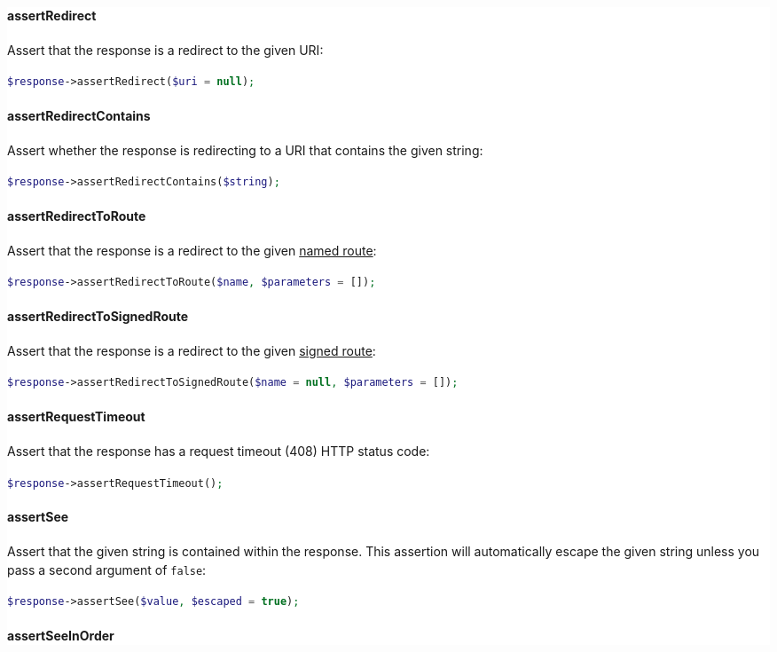 <a name="assert-redirect"></a>
#### assertRedirect

Assert that the response is a redirect to the given URI:

```php
$response->assertRedirect($uri = null);
```

<a name="assert-redirect-contains"></a>
#### assertRedirectContains

Assert whether the response is redirecting to a URI that contains the given string:

```php
$response->assertRedirectContains($string);
```

<a name="assert-redirect-to-route"></a>
#### assertRedirectToRoute

Assert that the response is a redirect to the given [named route](/docs/{{version}}/routing#named-routes):

```php
$response->assertRedirectToRoute($name, $parameters = []);
```

<a name="assert-redirect-to-signed-route"></a>
#### assertRedirectToSignedRoute

Assert that the response is a redirect to the given [signed route](/docs/{{version}}/urls#signed-urls):

```php
$response->assertRedirectToSignedRoute($name = null, $parameters = []);
```

<a name="assert-request-timeout"></a>
#### assertRequestTimeout

Assert that the response has a request timeout (408) HTTP status code:

```php
$response->assertRequestTimeout();
```

<a name="assert-see"></a>
#### assertSee

Assert that the given string is contained within the response. This assertion will automatically escape the given string unless you pass a second argument of `false`:

```php
$response->assertSee($value, $escaped = true);
```

<a name="assert-see-in-order"></a>
#### assertSeeInOrder
